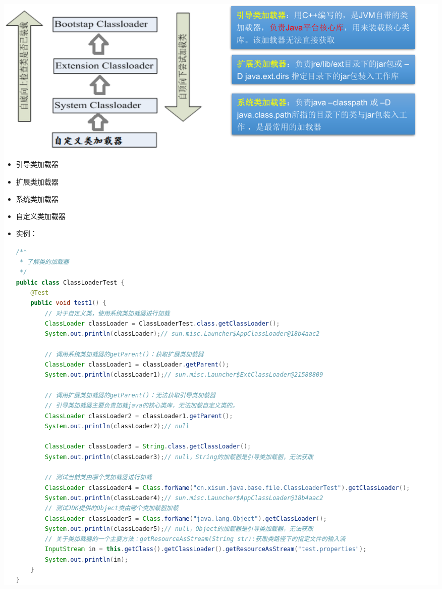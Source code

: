   <img src="java-reflection/image-20210407203502068.png" alt="image-20210407203502068" style="zoom: 80%;" />

  - 引导类加载器

  - 扩展类加载器

  - 系统类加载器

  - 自定义类加载器

  - 实例：

    ```java
    /**
     * 了解类的加载器
     */
    public class ClassLoaderTest {
        @Test
        public void test1() {
            // 对于自定义类，使用系统类加载器进行加载
            ClassLoader classLoader = ClassLoaderTest.class.getClassLoader();
            System.out.println(classLoader);// sun.misc.Launcher$AppClassLoader@18b4aac2
    
            // 调用系统类加载器的getParent()：获取扩展类加载器
            ClassLoader classLoader1 = classLoader.getParent();
            System.out.println(classLoader1);// sun.misc.Launcher$ExtClassLoader@21588809
    
            // 调用扩展类加载器的getParent()：无法获取引导类加载器
            // 引导类加载器主要负责加载java的核心类库，无法加载自定义类的。
            ClassLoader classLoader2 = classLoader1.getParent();
            System.out.println(classLoader2);// null
    
            ClassLoader classLoader3 = String.class.getClassLoader();
            System.out.println(classLoader3);// null，String的加载器是引导类加载器，无法获取
            
            // 测试当前类由哪个类加载器进行加载
            ClassLoader classLoader4 = Class.forName("cn.xisun.java.base.file.ClassLoaderTest").getClassLoader();
            System.out.println(classLoader4);// sun.misc.Launcher$AppClassLoader@18b4aac2
            // 测试JDK提供的Object类由哪个类加载器加载
            ClassLoader classLoader5 = Class.forName("java.lang.Object").getClassLoader();
            System.out.println(classLoader5);// null，Object的加载器是引导类加载器，无法获取
            // 关于类加载器的一个主要方法：getResourceAsStream(String str):获取类路径下的指定文件的输入流
            InputStream in = this.getClass().getClassLoader().getResourceAsStream("test.properties");
            System.out.println(in);
        }
    }
    ```
